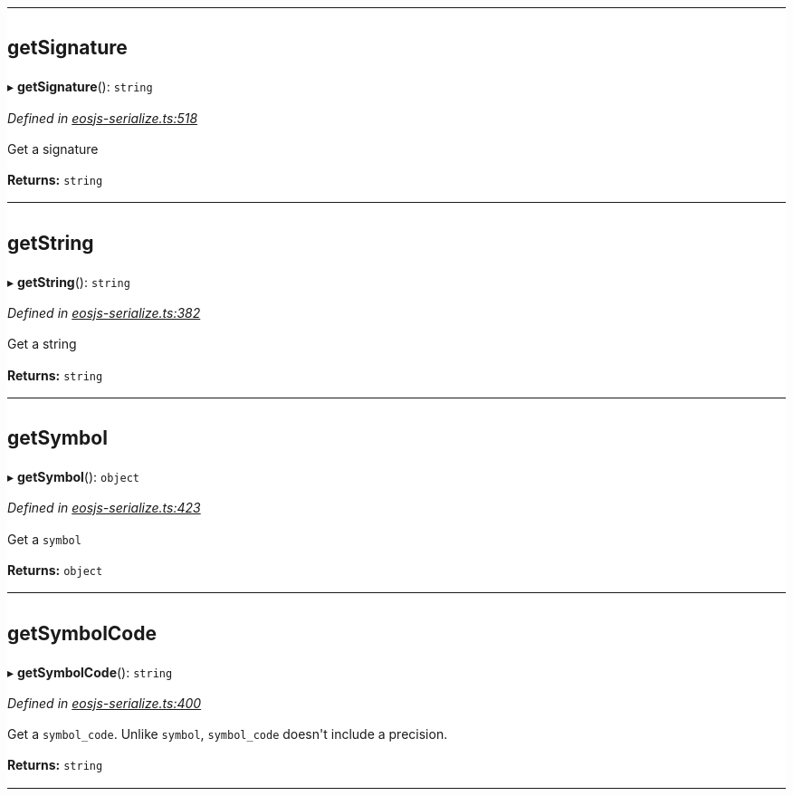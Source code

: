 ___
<a id="getsignature"></a>

##  getSignature

▸ **getSignature**(): `string`

*Defined in [eosjs-serialize.ts:518](https://github.com/EOSIO/eosjs/blob/b4493a9/src/eosjs-serialize.ts#L518)*

Get a signature

**Returns:** `string`

___
<a id="getstring"></a>

##  getString

▸ **getString**(): `string`

*Defined in [eosjs-serialize.ts:382](https://github.com/EOSIO/eosjs/blob/b4493a9/src/eosjs-serialize.ts#L382)*

Get a string

**Returns:** `string`

___
<a id="getsymbol"></a>

##  getSymbol

▸ **getSymbol**(): `object`

*Defined in [eosjs-serialize.ts:423](https://github.com/EOSIO/eosjs/blob/b4493a9/src/eosjs-serialize.ts#L423)*

Get a `symbol`

**Returns:** `object`

___
<a id="getsymbolcode"></a>

##  getSymbolCode

▸ **getSymbolCode**(): `string`

*Defined in [eosjs-serialize.ts:400](https://github.com/EOSIO/eosjs/blob/b4493a9/src/eosjs-serialize.ts#L400)*

Get a `symbol_code`. Unlike `symbol`, `symbol_code` doesn't include a precision.

**Returns:** `string`

___
<a id="getuint16"></a>
